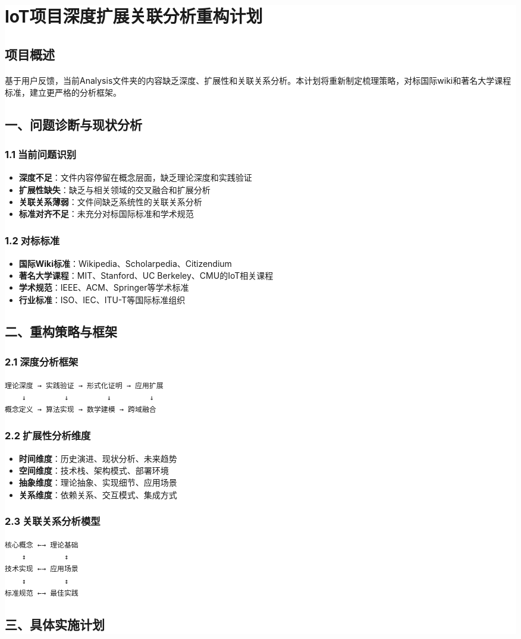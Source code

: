 # IoT项目深度扩展关联分析重构计划

## 项目概述

基于用户反馈，当前Analysis文件夹的内容缺乏深度、扩展性和关联关系分析。本计划将重新制定梳理策略，对标国际wiki和著名大学课程标准，建立更严格的分析框架。

## 一、问题诊断与现状分析

### 1.1 当前问题识别

- **深度不足**：文件内容停留在概念层面，缺乏理论深度和实践验证
- **扩展性缺失**：缺乏与相关领域的交叉融合和扩展分析
- **关联关系薄弱**：文件间缺乏系统性的关联关系分析
- **标准对齐不足**：未充分对标国际标准和学术规范

### 1.2 对标标准

- **国际Wiki标准**：Wikipedia、Scholarpedia、Citizendium
- **著名大学课程**：MIT、Stanford、UC Berkeley、CMU的IoT相关课程
- **学术规范**：IEEE、ACM、Springer等学术标准
- **行业标准**：ISO、IEC、ITU-T等国际标准组织

## 二、重构策略与框架

### 2.1 深度分析框架

```text
理论深度 → 实践验证 → 形式化证明 → 应用扩展
    ↓         ↓         ↓         ↓
概念定义 → 算法实现 → 数学建模 → 跨域融合
```

### 2.2 扩展性分析维度

- **时间维度**：历史演进、现状分析、未来趋势
- **空间维度**：技术栈、架构模式、部署环境
- **抽象维度**：理论抽象、实现细节、应用场景
- **关系维度**：依赖关系、交互模式、集成方式

### 2.3 关联关系分析模型

```text
核心概念 ←→ 理论基础
    ↕         ↕
技术实现 ←→ 应用场景
    ↕         ↕
标准规范 ←→ 最佳实践
```

## 三、具体实施计划
